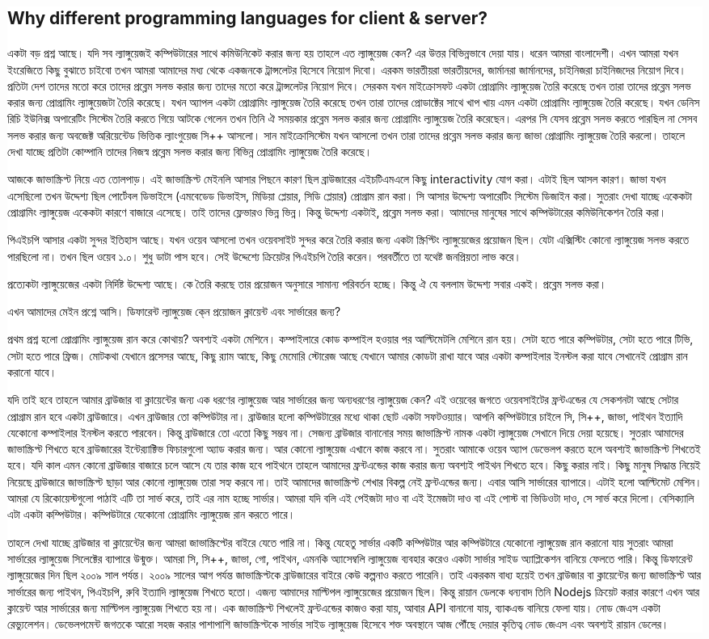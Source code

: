## Why different programming languages for client & server?

একটা বড় প্রশ্ন আছে। যদি সব ল্যাঙ্গুয়েজই কম্পিউটারের সাথে কমিউনিকেট করার জন্য হয় তাহলে এত ল্যাঙ্গুয়েজ কেন? এর উত্তর বিভিন্নভাবে দেয়া যায়। ধরেন আমরা বাংলাদেশী। এখন আমরা যখন ইংরেজিতে কিছু বুঝাতে চাইবো তখন আমরা আমাদের মধ্য থেকে একজনকে ট্রান্সলেটর হিসেবে নিয়োগ দিবো। এরকম ভারতীয়রা ভারতীয়দের, জার্মানরা জার্মানদের, চাইনিজরা চাইনিজদের নিয়োগ দিবে। প্রতিটা দেশ তাদের মতো করে তাদের প্রব্লেম সলভ করার জন্য তাদের মতো করে ট্রান্সলেটর নিয়োগ দিবে। সেরকম যখন মাইক্রোসফট একটা প্রোগ্রামিং ল্যাঙ্গুয়েজ তৈরি করেছে তখন তারা তাদের প্রব্লেম সলভ করার জন্য প্রোগ্রামিং ল্যাঙ্গুয়েজটা তৈরি করেছে। যখন অ্যাপল একটা প্রোগ্রামিং ল্যাঙ্গুয়েজ তৈরি করেছে তখন তারা তাদের প্রোডাক্টের সাথে খাপ খায় এমন একটা প্রোগ্রামিং ল্যাঙ্গুয়েজ তৈরি করেছে। যখন ডেনিস রিচি ইউনিক্স অপারেটিং সিস্টেম তৈরি করতে গিয়ে আটকে গেলেন তখন তিনি ঐ সময়কার প্রব্লেম সলভ করার জন্য প্রোগ্রামিং ল্যাঙ্গুয়েজ তৈরি করেছেন। এরপর সি যেসব প্রব্লেম সলভ করতে পারছিল না সেসব সলভ করার জন্য অবজেক্ট অরিয়েন্টেড ভিত্তিক ল্যাংগুয়েজ সি++ আসলো। সান মাইক্রোসিস্টেম যখন আসলো তখন তারা তাদের প্রব্লেম সলভ করার জন্য জাভা প্রোগ্রামিং ল্যাঙ্গুয়েজ তৈরি করলো। তাহলে দেখা যাচ্ছে প্রতিটা কোম্পানি তাদের নিজস্ব প্রব্লেম সলভ করার জন্য বিভিন্ন প্রোগ্রামিং ল্যাঙ্গুয়েজ তৈরি করেছে।

আজকে জাভাস্ক্রিপ্ট নিয়ে এত তোলপাড়। এই জাভাস্ক্রিপ্ট মেইনলি আসার পিছনে কারণ ছিল ব্রাউজারের এইচটিএমএলে কিছু interactivity যোগ করা। এটাই ছিল আসল কারণ। জাভা যখন এসেছিলো তখন উদ্দেশ্য ছিল পোর্টেবল ডিভাইসে (এমবেডেড ডিভাইস, মিডিয়া প্লেয়ার, সিডি প্লেয়ার) প্রোগ্রাম রান করা। সি আসার উদ্দেশ্য অপারেটিং সিস্টেম ডিজাইন করা। সুতরাং দেখা যাচ্ছে একেকটা প্রোগ্রামিং ল্যাঙ্গুয়েজ একেকটা কারণে বাজারে এসেছে। তাই তাদের ফ্লেভারও ভিন্ন ভিন্ন। কিন্তু উদ্দেশ্য একটাই, প্রব্লেম সলভ করা। আমাদের মানুষের সাথে কম্পিউটারের কমিউনিকেশন তৈরি করা।

পিএইচপি আসার একটা সুন্দর ইতিহাস আছে। যখন ওয়েব আসলো তখন ওয়েবসাইট সুন্দর করে তৈরি করার জন্য একটা স্ক্রিপ্টিং ল্যাঙ্গুয়েজের প্রয়োজন ছিল। যেটা এক্সিস্টিং কোনো ল্যাঙ্গুয়েজ সলভ করতে পারছিলো না। তখন ছিল ওয়েব ১.০। শুধু ডাটা পাস হবে। সেই উদ্দেশ্যে ক্রিয়েটর পিএইচপি তৈরি করেন। পরবর্তীতে তা যথেষ্ট জনপ্রিয়তা লাভ করে।

প্রত্যেকটা ল্যাঙ্গুয়েজের একটা নির্দিষ্ট উদ্দেশ্য আছে। কে তৈরি করছে তার প্রয়োজন অনুসারে সামান্য পরিবর্তন হচ্ছে। কিন্তু ঐ যে বললাম উদ্দেশ্য সবার একই। প্রব্লেম সলভ করা।

এখন আমাদের মেইন প্রশ্নে আসি। ডিফারেন্ট ল্যাঙ্গুয়েজ কে্ন প্রয়োজন ক্লায়েন্ট এবং সার্ভারের জন্য?

প্রথম প্রশ্ন হলো প্রোগ্রামিং ল্যাঙ্গুয়েজ রান করে কোথায়? অবশ্যই একটা মেশিনে। কম্পাইলারে কোড কম্পাইল হওয়ার পর আল্টিমেটলি মেশিনে রান হয়। সেটা হতে পারে কম্পিউটার, সেটা হতে পারে টিভি, সেটা হতে পারে ফ্রিজ। মোটকথা যেখানে প্রসেসর আছে, কিছু র‍্যাম আছে, কিছু মেমোরি স্টোরেজ আছে যেখানে আমার কোডটা রাখা যাবে আর একটা কম্পাইলার ইনস্টল করা যাবে সেখানেই প্রোগ্রাম রান করানো যাবে।

যদি তাই হবে তাহলে আমার ব্রাউজার বা ক্লায়েন্টের জন্য এক ধরণের ল্যাঙ্গুয়েজ আর সার্ভারের জন্য অন্যধরণের ল্যাঙ্গুয়েজ কেন? এই ওয়েবের জগতে ওয়েবসাইটের ফ্রন্টএন্ডের যে সেকশনটা আছে সেটার প্রোগ্রাম রান হবে একটা ব্রাউজারে। এখন ব্রাউজার তো কম্পিউটার না। ব্রাউজার হলো কম্পিউটারের মধ্যে থাকা ছোট একটা সফটওয়্যার। আপনি কম্পিউটারে চাইলে সি, সি++, জাভা, পাইথন ইত্যাদি যেকোনো কম্পাইলার ইনস্টল করতে পারবেন। কিন্তু ব্রাউজারে তো এতো কিছু সম্ভব না। সেজন্য ব্রাউজার বানানোর সময় জাভাস্ক্রিপ্ট নামক একটা ল্যাঙ্গুয়েজ সেখানে দিয়ে দেয়া হয়েছে। সুতরাং আমাদের জাভাস্ক্রিপ্ট শিখতে হবে ব্রাউজারের ইন্টের‍্যাক্টিভ ফিচারগুলো অ্যাড করার জন্য। আর কোনো ল্যাঙ্গুয়েজ এখানে কাজ করবে না। সুতরাং আমাকে ওয়েব অ্যাপ ডেভেলপ করতে হলে অবশ্যই জাভাস্ক্রিপ্ট শিখতেই হবে। যদি কাল এমন কোনো ব্রাউজার বাজারে চলে আসে যে তার কাজ হবে পাইথনে তাহলে আমাদের ফ্রন্টএন্ডের কাজ করার জন্য অবশ্যই পাইথন শিখতে হবে। কিছু করার নাই। কিছু মানুষ সিদ্ধান্ত নিয়েই নিয়েছে ব্রাউজারে জাভাস্ক্রিপ্ট ছাড়া আর কোনো ল্যাঙ্গুয়েজ তারা সহ্য করবে না। তাই আমাদের জাভাস্ক্রিপ্ট শেখার বিকল্প নেই ফ্রন্টএন্ডের জন্য।
এবার আসি সার্ভারের ব্যাপারে। এটাই হলো আল্টিমেট মেশিন। আমরা যে রিকোয়েস্টগুলো পাঠাই এটি তা সার্ভ করে, তাই এর নাম হচ্ছে সার্ভার। আমরা যদি বলি এই পেইজটা দাও বা এই ইমেজটা দাও বা এই পোস্ট বা ভিডিওটা দাও, সে সার্ভ করে দিলো। বেসিক্যালি এটা একটা কম্পিউটার। কম্পিউটারে যেকোনো প্রোগ্রামিং ল্যাঙ্গুয়েজ রান করতে পারে।

তাহলে দেখা যাচ্ছে ব্রাউজার বা ক্লায়েন্টের জন্য আমরা জাভাস্ক্রিপ্টের বাইরে যেতে পারি না। কিন্তু যেহেতু সার্ভার একটি কম্পিউটার আর কম্পিউটারে যেকোনো ল্যাঙ্গুয়েজ রান করানো যায় সুতরাং আমরা সার্ভারের ল্যাঙ্গুয়েজ সিলেক্টের ব্যাপারে উন্মুক্ত। আমরা সি, সি++, জাভা, গো, পাইথন, এমনকি অ্যাসেম্বলি ল্যাঙ্গুয়েজ ব্যবহার করেও একটা সার্ভার সাইড অ্যাপ্লিকেশন বানিয়ে ফেলতে পারি। কিন্তু ডিফারেন্ট ল্যাঙ্গুয়েজের দিন ছিল ২০০৯ সাল পর্যন্ত। ২০০৯ সালের আগ পর্যন্ত জাভাস্ক্রিপ্টকে ব্রাউজারের বাইরে কেউ কল্পনাও করতে পারেনি। তাই একরকম বাধ্য হয়েই তখন ব্রাউজার বা ক্লায়েন্টের জন্য জাভাস্ক্রিপ্ট আর সার্ভারের জন্য পাইথন, পিএইচপি, রুবি ইত্যাদি ল্যাঙ্গুয়েজ শিখতে হতো। এজন্য আমাদের মাল্টিপল ল্যাঙ্গুয়েজের প্রয়োজন ছিল।
কিন্তু রায়ান ডেলকে ধন্যবাদ তিনি Nodejs ক্রিয়েট করার কারণে এখন আর ক্লায়েন্ট আর সার্ভারের জন্য মাল্টিপল ল্যাঙ্গুয়েজ শিখতে হয় না। এক জাভাস্ক্রিপ্ট শিখলেই ফ্রন্টএন্ডের কাজও করা যায়, আবার API বানানো যায়, ব্যাকএন্ড বানিয়ে ফেলা যায়। নোড জেএস একটা রেভ্যুলেশন। ডেভেলপমেন্ট জগতকে আরো সহজ করার পাশাপাশি জাভাস্ক্রিপ্টকে সার্ভার সাইড ল্যাঙ্গুয়েজ হিসেবে শক্ত অবস্থানে আজ পৌঁছে দেয়ার কৃতিত্ব নোড জেএস এবং অবশ্যই রায়ান ডেলের।
